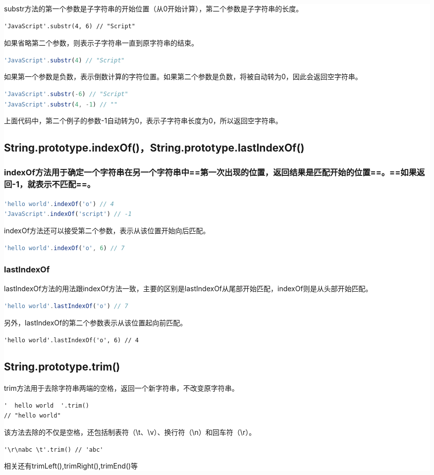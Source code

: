 substr方法的第一个参数是子字符串的开始位置（从0开始计算），第二个参数是子字符串的长度。  
```
'JavaScript'.substr(4, 6) // "Script"
```

如果省略第二个参数，则表示子字符串一直到原字符串的结束。


```js
'JavaScript'.substr(4) // "Script"
```

如果第一个参数是负数，表示倒数计算的字符位置。如果第二个参数是负数，将被自动转为0，因此会返回空字符串。


```js
'JavaScript'.substr(-6) // "Script"
'JavaScript'.substr(4, -1) // ""
```

上面代码中，第二个例子的参数-1自动转为0，表示子字符串长度为0，所以返回空字符串。


## String.prototype.indexOf()，String.prototype.lastIndexOf()
### indexOf方法用于确定一个字符串在另一个字符串中==第一次出现的位置，返回结果是匹配开始的位置==。==如果返回-1，就表示不匹配==。

```js
'hello world'.indexOf('o') // 4
'JavaScript'.indexOf('script') // -1
```

indexOf方法还可以接受第二个参数，表示从该位置开始向后匹配。
```js
'hello world'.indexOf('o', 6) // 7
```

### lastIndexOf
lastIndexOf方法的用法跟indexOf方法一致，主要的区别是lastIndexOf从尾部开始匹配，indexOf则是从头部开始匹配。
```js
'hello world'.lastIndexOf('o') // 7
```

另外，lastIndexOf的第二个参数表示从该位置起向前匹配。
```
'hello world'.lastIndexOf('o', 6) // 4
```

## String.prototype.trim()
trim方法用于去除字符串两端的空格，返回一个新字符串，不改变原字符串。
```
'  hello world  '.trim()
// "hello world"
```

该方法去除的不仅是空格，还包括制表符（\t、\v）、换行符（\n）和回车符（\r）。
```
'\r\nabc \t'.trim() // 'abc'
```
相关还有trimLeft(),trimRight(),trimEnd()等

